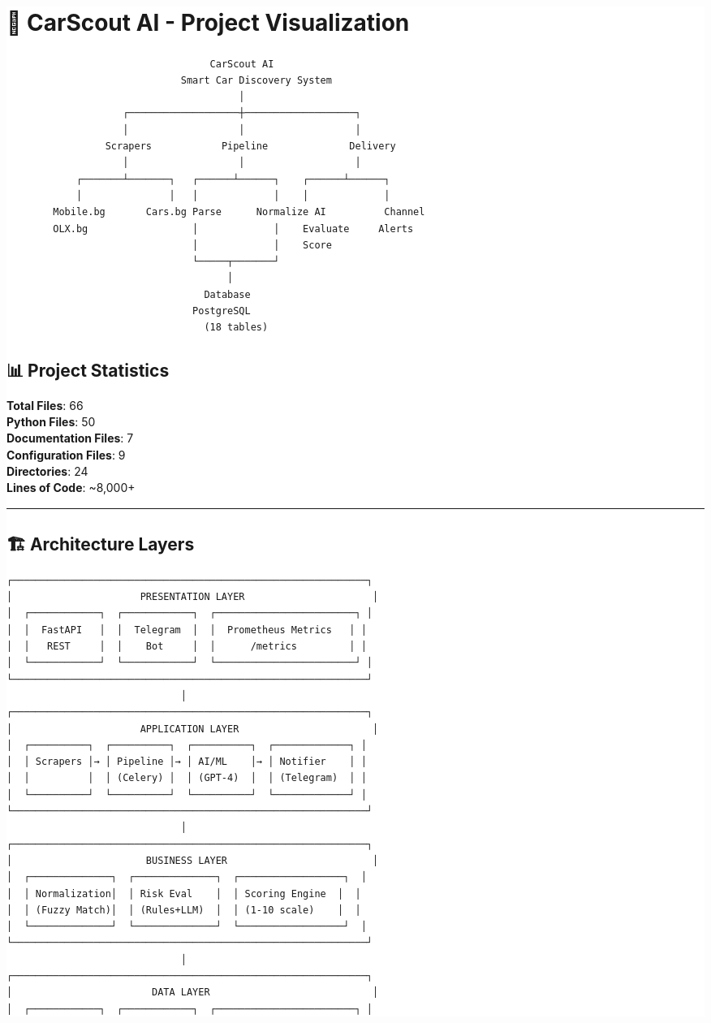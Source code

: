 # 🎨 CarScout AI - Project Visualization

```
                                   CarScout AI
                              Smart Car Discovery System
                                        │
                    ┌───────────────────┼───────────────────┐
                    │                   │                   │
                 Scrapers            Pipeline              Delivery
                    │                   │                   │
            ┌───────┴───────┐   ┌──────┴──────┐    ┌──────┴──────┐
            │               │   │             │    │             │
        Mobile.bg       Cars.bg Parse      Normalize AI          Channel
        OLX.bg                  │             │    Evaluate     Alerts
                                │             │    Score
                                └─────┬───────┘
                                      │
                                  Database
                                PostgreSQL
                                  (18 tables)
```

## 📊 Project Statistics

**Total Files**: 66  
**Python Files**: 50  
**Documentation Files**: 7  
**Configuration Files**: 9  
**Directories**: 24  
**Lines of Code**: ~8,000+

---

## 🏗️ Architecture Layers

```
┌─────────────────────────────────────────────────────────────┐
│                      PRESENTATION LAYER                      │
│  ┌────────────┐  ┌────────────┐  ┌────────────────────────┐ │
│  │  FastAPI   │  │  Telegram  │  │  Prometheus Metrics   │ │
│  │   REST     │  │    Bot     │  │      /metrics         │ │
│  └────────────┘  └────────────┘  └────────────────────────┘ │
└─────────────────────────────────────────────────────────────┘
                              │
┌─────────────────────────────────────────────────────────────┐
│                      APPLICATION LAYER                       │
│  ┌──────────┐  ┌──────────┐  ┌──────────┐  ┌─────────────┐ │
│  │ Scrapers │→ │ Pipeline │→ │ AI/ML    │→ │ Notifier    │ │
│  │          │  │ (Celery) │  │ (GPT-4)  │  │ (Telegram)  │ │
│  └──────────┘  └──────────┘  └──────────┘  └─────────────┘ │
└─────────────────────────────────────────────────────────────┘
                              │
┌─────────────────────────────────────────────────────────────┐
│                       BUSINESS LAYER                         │
│  ┌──────────────┐  ┌──────────────┐  ┌──────────────────┐  │
│  │ Normalization│  │ Risk Eval    │  │ Scoring Engine  │  │
│  │ (Fuzzy Match)│  │ (Rules+LLM)  │  │ (1-10 scale)    │  │
│  └──────────────┘  └──────────────┘  └──────────────────┘  │
└─────────────────────────────────────────────────────────────┘
                              │
┌─────────────────────────────────────────────────────────────┐
│                        DATA LAYER                            │
│  ┌────────────┐  ┌────────────┐  ┌────────────────────────┐ │
```